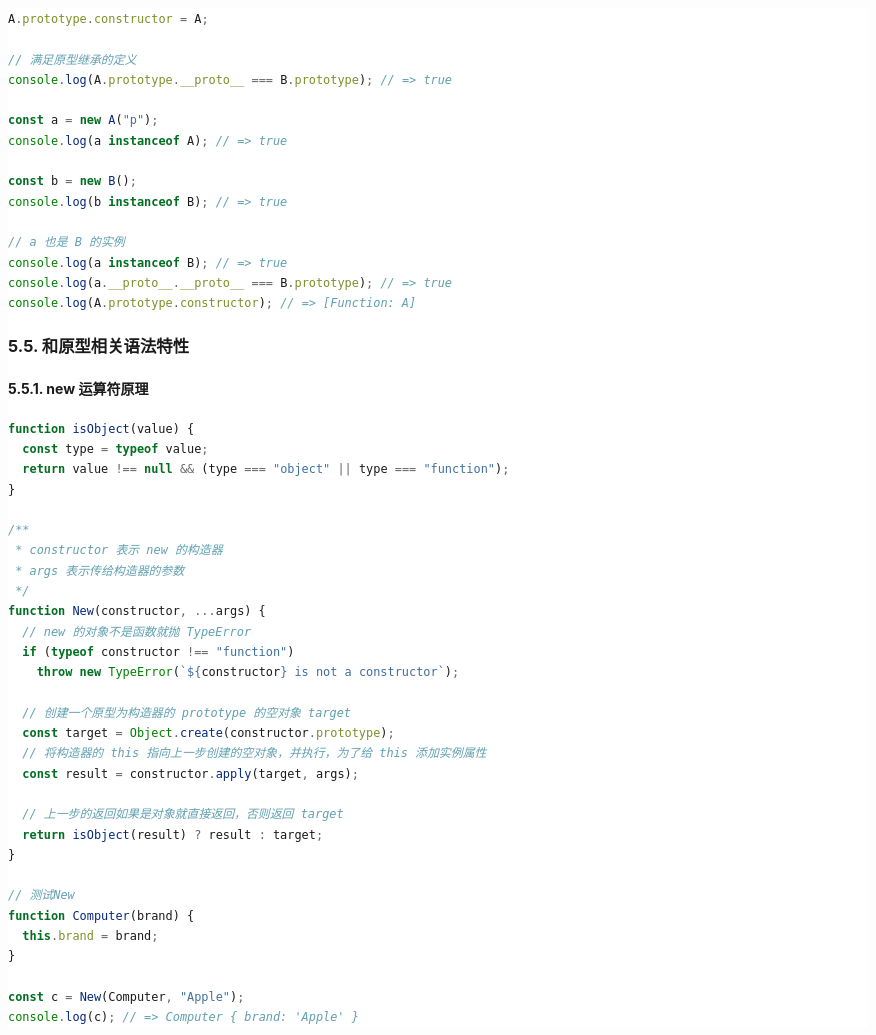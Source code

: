 ```js
A.prototype.constructor = A;

// 满足原型继承的定义
console.log(A.prototype.__proto__ === B.prototype); // => true

const a = new A("p");
console.log(a instanceof A); // => true

const b = new B();
console.log(b instanceof B); // => true

// a 也是 B 的实例
console.log(a instanceof B); // => true
console.log(a.__proto__.__proto__ === B.prototype); // => true
console.log(A.prototype.constructor); // => [Function: A]
```

### 5.5. 和原型相关语法特性

#### 5.5.1. new 运算符原理

```js
function isObject(value) {
  const type = typeof value;
  return value !== null && (type === "object" || type === "function");
}

/**
 * constructor 表示 new 的构造器
 * args 表示传给构造器的参数
 */
function New(constructor, ...args) {
  // new 的对象不是函数就抛 TypeError
  if (typeof constructor !== "function")
    throw new TypeError(`${constructor} is not a constructor`);

  // 创建一个原型为构造器的 prototype 的空对象 target
  const target = Object.create(constructor.prototype);
  // 将构造器的 this 指向上一步创建的空对象，并执行，为了给 this 添加实例属性
  const result = constructor.apply(target, args);

  // 上一步的返回如果是对象就直接返回，否则返回 target
  return isObject(result) ? result : target;
}

// 测试New
function Computer(brand) {
  this.brand = brand;
}

const c = New(Computer, "Apple");
console.log(c); // => Computer { brand: 'Apple' }
```
